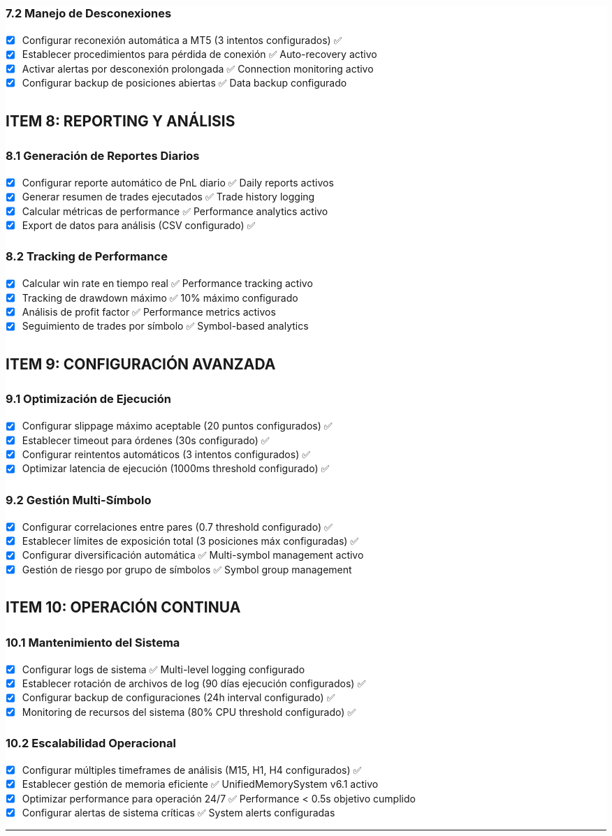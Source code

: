 ### 7.2 Manejo de Desconexiones
- [x] Configurar reconexión automática a MT5 (3 intentos configurados) ✅
- [x] Establecer procedimientos para pérdida de conexión ✅ Auto-recovery activo
- [x] Activar alertas por desconexión prolongada ✅ Connection monitoring activo
- [x] Configurar backup de posiciones abiertas ✅ Data backup configurado

## ITEM 8: REPORTING Y ANÁLISIS

### 8.1 Generación de Reportes Diarios
- [x] Configurar reporte automático de PnL diario ✅ Daily reports activos
- [x] Generar resumen de trades ejecutados ✅ Trade history logging
- [x] Calcular métricas de performance ✅ Performance analytics activo
- [x] Export de datos para análisis (CSV configurado) ✅

### 8.2 Tracking de Performance
- [x] Calcular win rate en tiempo real ✅ Performance tracking activo
- [x] Tracking de drawdown máximo ✅ 10% máximo configurado
- [x] Análisis de profit factor ✅ Performance metrics activos
- [x] Seguimiento de trades por símbolo ✅ Symbol-based analytics

## ITEM 9: CONFIGURACIÓN AVANZADA

### 9.1 Optimización de Ejecución
- [x] Configurar slippage máximo aceptable (20 puntos configurados) ✅
- [x] Establecer timeout para órdenes (30s configurado) ✅
- [x] Configurar reintentos automáticos (3 intentos configurados) ✅
- [x] Optimizar latencia de ejecución (1000ms threshold configurado) ✅

### 9.2 Gestión Multi-Símbolo
- [x] Configurar correlaciones entre pares (0.7 threshold configurado) ✅
- [x] Establecer límites de exposición total (3 posiciones máx configuradas) ✅
- [x] Configurar diversificación automática ✅ Multi-symbol management activo
- [x] Gestión de riesgo por grupo de símbolos ✅ Symbol group management

## ITEM 10: OPERACIÓN CONTINUA

### 10.1 Mantenimiento del Sistema
- [x] Configurar logs de sistema ✅ Multi-level logging configurado
- [x] Establecer rotación de archivos de log (90 días ejecución configurados) ✅
- [x] Configurar backup de configuraciones (24h interval configurado) ✅
- [x] Monitoring de recursos del sistema (80% CPU threshold configurado) ✅

### 10.2 Escalabilidad Operacional
- [x] Configurar múltiples timeframes de análisis (M15, H1, H4 configurados) ✅
- [x] Establecer gestión de memoria eficiente ✅ UnifiedMemorySystem v6.1 activo
- [x] Optimizar performance para operación 24/7 ✅ Performance < 0.5s objetivo cumplido
- [x] Configurar alertas de sistema críticas ✅ System alerts configuradas

---